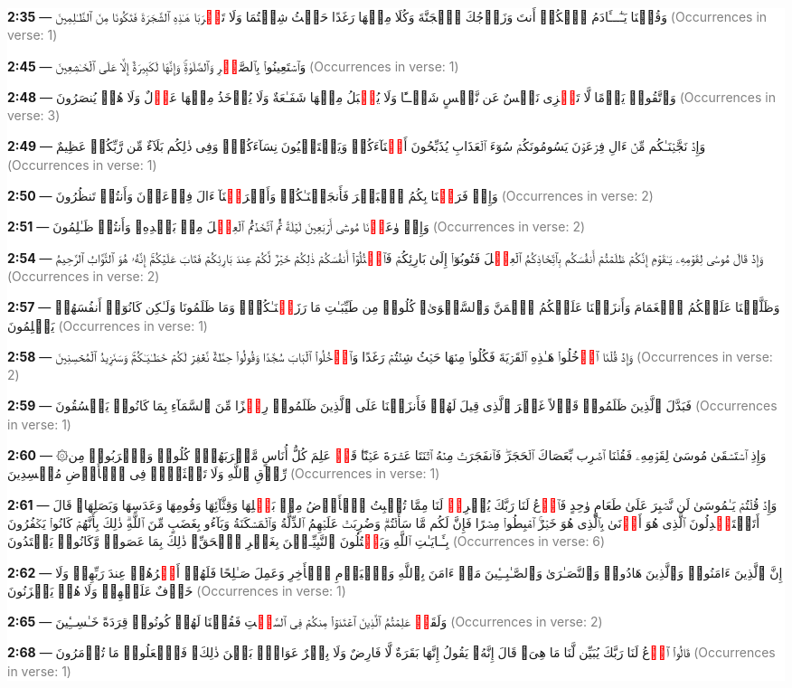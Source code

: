 <p><strong>2:35</strong> — وَقُلۡنَا يَـٰٓـــَٔادَمُ ٱسۡكُنۡ أَنتَ وَزَوۡجُكَ ٱلۡجَنَّةَ وَكُلَا مِنۡهَا رَغَدًا حَيۡثُ شِئۡتُمَا وَلَا تَ<span style='color:red;font-weight:bold'>قۡ</span>رَبَا هَـٰذِهِ ٱلشَّجَرَةَ فَتَكُونَا مِنَ ٱلظَّـٰلِمِينَ <span style='color:gray'>(Occurrences in verse: 1)</span></p>
<p><strong>2:45</strong> — وَٱسۡتَعِينُواۡ بِٱلصَّ<span style='color:red;font-weight:bold'>بۡ</span>رِ وَٱلصَّلَوٰةِ‌ۚ وَإِنَّهَا لَكَبِيرَةٌ إِلَّا عَلَى ٱلۡخَـٰشِعِينَ <span style='color:gray'>(Occurrences in verse: 1)</span></p>
<p><strong>2:48</strong> — وَٱتَّقُواۡ يَوۡمًا لَّا تَ<span style='color:red;font-weight:bold'>جۡ</span>زِى نَفۡسٌ عَن نَّفۡسٍ شَيۡــًٔا وَلَا يُ<span style='color:red;font-weight:bold'>قۡ</span>بَلُ مِنۡهَا شَفَـٰعَةٌ وَلَا يُؤۡخَذُ مِنۡهَا عَ<span style='color:red;font-weight:bold'>دۡ</span>لٌ وَلَا هُمۡ يُنصَرُونَ <span style='color:gray'>(Occurrences in verse: 3)</span></p>
<p><strong>2:49</strong> — وَإِذۡ نَجَّيۡنَـٰكُم مِّنۡ ءَالِ فِرۡعَوۡنَ يَسُومُونَكُمۡ سُوٓءَ ٱلۡعَذَابِ يُذَبِّحُونَ أَ<span style='color:red;font-weight:bold'>بۡ</span>نَآءَكُمۡ وَيَسۡتَحۡيُونَ نِسَآءَكُمۡ‌ۚ وَفِى ذ<rule class=custom_alef_maksora>ٰ</rule>لِكُم بَلَآءٌ مِّن رَّبِّكُمۡ عَظِيمٌ <span style='color:gray'>(Occurrences in verse: 1)</span></p>
<p><strong>2:50</strong> — وَإِذۡ فَرَ<span style='color:red;font-weight:bold'>قۡ</span>نَا بِكُمُ ٱلۡبَحۡرَ فَأَنجَيۡنَـٰكُمۡ وَأَغۡرَ<span style='color:red;font-weight:bold'>قۡ</span>نَآ ءَالَ فِرۡعَوۡنَ وَأَنتُمۡ تَنظُرُونَ <span style='color:gray'>(Occurrences in verse: 2)</span></p>
<p><strong>2:51</strong> — وَإِذۡ و<rule class=custom_alef_maksora>ٰ</rule>عَ<span style='color:red;font-weight:bold'>دۡ</span>نَا مُوسَىٰٓ أَرۡبَعِينَ لَيۡلَةً ثُمَّ ٱتَّخَذۡتُمُ ٱلۡعِ<span style='color:red;font-weight:bold'>جۡ</span>لَ مِنۢ بَعۡدِهِۦ وَأَنتُمۡ ظَـٰلِمُونَ <span style='color:gray'>(Occurrences in verse: 2)</span></p>
<p><strong>2:54</strong> — وَإِذۡ قَالَ مُوسَىٰ لِقَوۡمِهِۦ يَـٰقَوۡمِ إِنَّكُمۡ ظَلَمۡتُمۡ أَنفُسَكُم بِٱتِّخَاذِكُمُ ٱلۡعِ<span style='color:red;font-weight:bold'>جۡ</span>لَ فَتُوبُوٓاۡ إِلَىٰ بَارِئِكُمۡ فَٱ<span style='color:red;font-weight:bold'>قۡ</span>تُلُوٓاۡ أَنفُسَكُمۡ ذ<rule class=custom_alef_maksora>ٰ</rule>لِكُمۡ خَيۡرٌ لَّكُمۡ عِندَ بَارِئِكُمۡ فَتَابَ عَلَيۡكُمۡ‌ۚ إِنَّهُۥ هُوَ ٱلتَّوَّابُ ٱلرَّحِيمُ <span style='color:gray'>(Occurrences in verse: 2)</span></p>
<p><strong>2:57</strong> — وَظَلَّلۡنَا عَلَيۡكُمُ ٱلۡغَمَامَ وَأَنزَلۡنَا عَلَيۡكُمُ ٱلۡمَنَّ وَٱلسَّلۡوَىٰ‌ۖ كُلُواۡ مِن طَيِّبَـٰتِ مَا رَزَ<span style='color:red;font-weight:bold'>قۡ</span>نَـٰكُمۡ‌ۖ وَمَا ظَلَمُونَا وَلَـٰكِن كَانُوٓاۡ أَنفُسَهُمۡ يَظۡلِمُونَ <span style='color:gray'>(Occurrences in verse: 1)</span></p>
<p><strong>2:58</strong> — وَإِذۡ قُلۡنَا ٱ<span style='color:red;font-weight:bold'>دۡ</span>خُلُواۡ هَـٰذِهِ ٱلۡقَرۡيَةَ فَكُلُواۡ مِنۡهَا حَيۡثُ شِئۡتُمۡ رَغَدًا وَٱ<span style='color:red;font-weight:bold'>دۡ</span>خُلُواۡ ٱلۡبَابَ سُجَّدًا وَقُولُواۡ حِطَّةٌ نَّغۡفِرۡ لَكُمۡ خَطَـٰيَـٰكُمۡ‌ۚ وَسَنَزِيدُ ٱلۡمُحۡسِنِينَ <span style='color:gray'>(Occurrences in verse: 2)</span></p>
<p><strong>2:59</strong> — فَبَدَّلَ ٱلَّذِينَ ظَلَمُواۡ قَوۡلاً غَيۡرَ ٱلَّذِى قِيلَ لَهُمۡ فَأَنزَلۡنَا عَلَى ٱلَّذِينَ ظَلَمُواۡ رِ<span style='color:red;font-weight:bold'>جۡ</span>زًا مِّنَ ٱلسَّمَآءِ بِمَا كَانُواۡ يَفۡسُقُونَ <span style='color:gray'>(Occurrences in verse: 1)</span></p>
<p><strong>2:60</strong> — ۞وَإِذِ ٱسۡتَسۡقَىٰ مُوسَىٰ لِقَوۡمِهِۦ فَقُلۡنَا ٱضۡرِب بِّعَصَاكَ ٱلۡحَجَرَ‌ۖ فَٱنفَجَرَتۡ مِنۡهُ ٱثۡنَتَا عَشۡرَةَ عَيۡنًا‌ۖ قَ<span style='color:red;font-weight:bold'>دۡ</span> عَلِمَ كُلُّ أُنَاسٍ مَّشۡرَبَهُمۡ‌ۖ كُلُواۡ وَٱشۡرَبُواۡ مِن رِّزۡقِ ٱللَّهِ وَلَا تَعۡثَوۡاۡ فِى ٱلۡأَرۡضِ مُفۡسِدِينَ <span style='color:gray'>(Occurrences in verse: 1)</span></p>
<p><strong>2:61</strong> — وَإِذۡ قُلۡتُمۡ يَـٰمُوسَىٰ لَن نَّصۡبِرَ عَلَىٰ طَعَامٍ و<rule class=custom_alef_maksora>ٰ</rule>حِدٍ فَٱ<span style='color:red;font-weight:bold'>دۡ</span>عُ لَنَا رَبَّكَ يُخۡرِ<span style='color:red;font-weight:bold'>جۡ</span> لَنَا مِمَّا تُنۢبِتُ ٱلۡأَرۡضُ مِنۢ بَ<span style='color:red;font-weight:bold'>قۡ</span>لِهَا وَقِثَّآئِهَا وَفُومِهَا وَعَدَسِهَا وَبَصَلِهَا‌ۖ قَالَ أَتَسۡتَ<span style='color:red;font-weight:bold'>بۡ</span>دِلُونَ ٱلَّذِى هُوَ أَ<span style='color:red;font-weight:bold'>دۡ</span>نَىٰ بِٱلَّذِى هُوَ خَيۡرٌ‌ۚ ٱهۡبِطُواۡ مِصۡرًا فَإِنَّ لَكُم مَّا سَأَلۡتُمۡ‌ۗ وَضُرِبَتۡ عَلَيۡهِمُ ٱلذِّلَّةُ وَٱلۡمَسۡكَنَةُ وَبَآءُو بِغَضَبٍ مِّنَ ٱللَّهِ‌ۗ ذ<rule class=custom_alef_maksora>ٰ</rule>لِكَ بِأَنَّهُمۡ كَانُواۡ يَكۡفُرُونَ بِـَٔـايَـٰتِ ٱللَّهِ وَيَ<span style='color:red;font-weight:bold'>قۡ</span>تُلُونَ ٱلنَّبِيِّــۧنَ بِغَيۡرِ ٱلۡحَقِّ‌ۗ ذ<rule class=custom_alef_maksora>ٰ</rule>لِكَ بِمَا عَصَواۡ وَّكَانُواۡ يَعۡتَدُونَ <span style='color:gray'>(Occurrences in verse: 6)</span></p>
<p><strong>2:62</strong> — إِنَّ ٱلَّذِينَ ءَامَنُواۡ وَٱلَّذِينَ هَادُواۡ وَٱلنَّصَـٰرَىٰ وَٱلصَّـٰبِــِٔينَ مَنۡ ءَامَنَ بِٱللَّهِ وَٱلۡيَوۡمِ ٱلۡأَخِرِ وَعَمِلَ صَـٰلِحًا فَلَهُمۡ أَ<span style='color:red;font-weight:bold'>جۡ</span>رُهُمۡ عِندَ رَبِّهِمۡ وَلَا خَوۡفٌ عَلَيۡهِمۡ وَلَا هُمۡ يَحۡزَنُونَ <span style='color:gray'>(Occurrences in verse: 1)</span></p>
<p><strong>2:65</strong> — وَلَقَ<span style='color:red;font-weight:bold'>دۡ</span> عَلِمۡتُمُ ٱلَّذِينَ ٱعۡتَدَوۡاۡ مِنكُمۡ فِى ٱلسَّ<span style='color:red;font-weight:bold'>بۡ</span>تِ فَقُلۡنَا لَهُمۡ كُونُواۡ قِرَدَةً خَـٰسِــِٔينَ <span style='color:gray'>(Occurrences in verse: 2)</span></p>
<p><strong>2:68</strong> — قَالُواۡ ٱ<span style='color:red;font-weight:bold'>دۡ</span>عُ لَنَا رَبَّكَ يُبَيِّن لَّنَا مَا هِىَ‌ۚ قَالَ إِنَّهُۥ يَقُولُ إِنَّهَا بَقَرَةٌ لَّا فَارِضٌ وَلَا بِكۡرٌ عَوَانُۢ بَيۡنَ ذ<rule class=custom_alef_maksora>ٰ</rule>لِكَ‌ۖ فَٱفۡعَلُواۡ مَا تُؤۡمَرُونَ <span style='color:gray'>(Occurrences in verse: 1)</span></p>